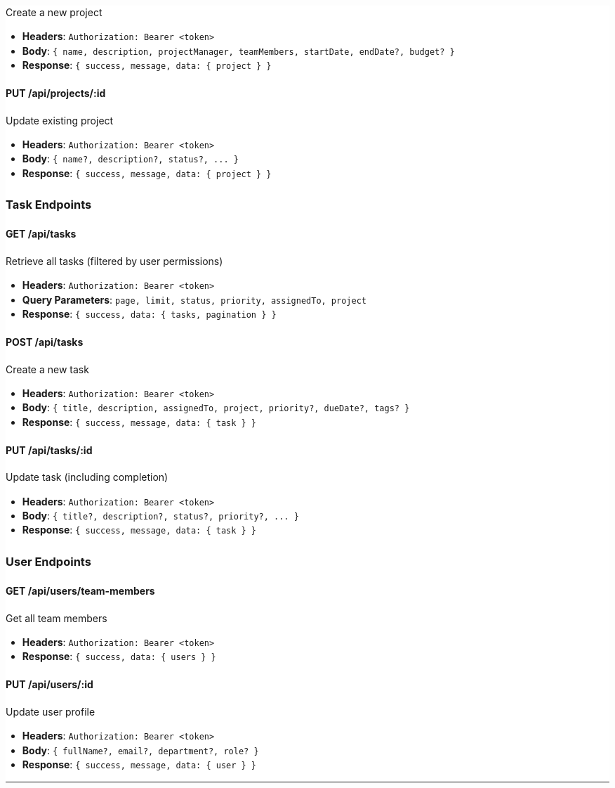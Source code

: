 Create a new project

- **Headers**: `Authorization: Bearer <token>`
- **Body**: `{ name, description, projectManager, teamMembers, startDate, endDate?, budget? }`
- **Response**: `{ success, message, data: { project } }`

#### PUT /api/projects/:id

Update existing project

- **Headers**: `Authorization: Bearer <token>`
- **Body**: `{ name?, description?, status?, ... }`
- **Response**: `{ success, message, data: { project } }`

### Task Endpoints

#### GET /api/tasks

Retrieve all tasks (filtered by user permissions)

- **Headers**: `Authorization: Bearer <token>`
- **Query Parameters**: `page, limit, status, priority, assignedTo, project`
- **Response**: `{ success, data: { tasks, pagination } }`

#### POST /api/tasks

Create a new task

- **Headers**: `Authorization: Bearer <token>`
- **Body**: `{ title, description, assignedTo, project, priority?, dueDate?, tags? }`
- **Response**: `{ success, message, data: { task } }`

#### PUT /api/tasks/:id

Update task (including completion)

- **Headers**: `Authorization: Bearer <token>`
- **Body**: `{ title?, description?, status?, priority?, ... }`
- **Response**: `{ success, message, data: { task } }`

### User Endpoints

#### GET /api/users/team-members

Get all team members

- **Headers**: `Authorization: Bearer <token>`
- **Response**: `{ success, data: { users } }`

#### PUT /api/users/:id

Update user profile

- **Headers**: `Authorization: Bearer <token>`
- **Body**: `{ fullName?, email?, department?, role? }`
- **Response**: `{ success, message, data: { user } }`

---